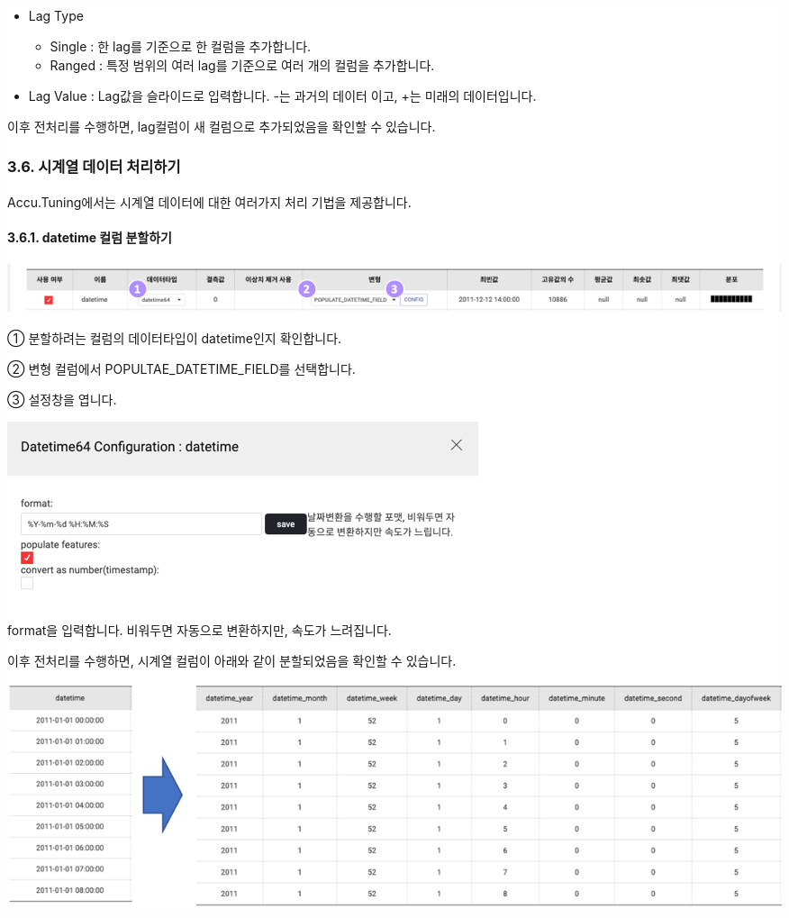- Lag Type
    - Single : 한 lag를 기준으로 한 컬럼을 추가합니다.
    - Ranged : 특정 범위의 여러 lag를 기준으로 여러 개의 컬럼을 추가합니다.
    
- Lag Value : Lag값을 슬라이드로 입력합니다. -는 과거의 데이터 이고, +는 미래의 데이터입니다.

이후 전처리를 수행하면, lag컬럼이 새 컬럼으로 추가되었음을 확인할 수 있습니다.


### 3.6. 시계열 데이터 처리하기

Accu.Tuning에서는 시계열 데이터에 대한 여러가지 처리 기법을 제공합니다.

#### 3.6.1. datetime 컬럼 분할하기

![preprocess](img/preprocess_9.png)

① 분할하려는 컬럼의 데이터타입이 datetime인지 확인합니다.

② 변형 컬럼에서 POPULTAE_DATETIME_FIELD를 선택합니다.

③ 설정창을 엽니다.

![preprocess](img/preprocess_11.png)

format을 입력합니다. 비워두면 자동으로 변환하지만, 속도가 느려집니다.

이후 전처리를 수행하면, 시계열 컬럼이 아래와 같이 분할되었음을 확인할 수 있습니다.

![preprocess](img/preprocess_10.png)
